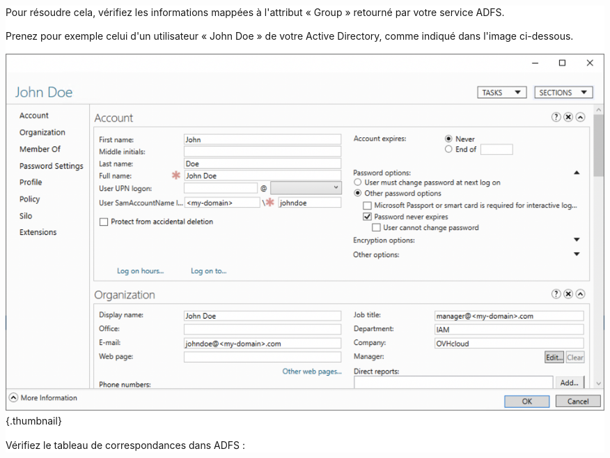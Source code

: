 Pour résoudre cela, vérifiez les informations mappées à l'attribut « Group » retourné par votre service ADFS.

Prenez pour exemple celui d'un utilisateur « John Doe » de votre Active Directory, comme indiqué dans l'image ci-dessous.

![Utilisateur ADFS](images/adfs_user.png){.thumbnail}

Vérifiez le tableau de correspondances dans ADFS :
